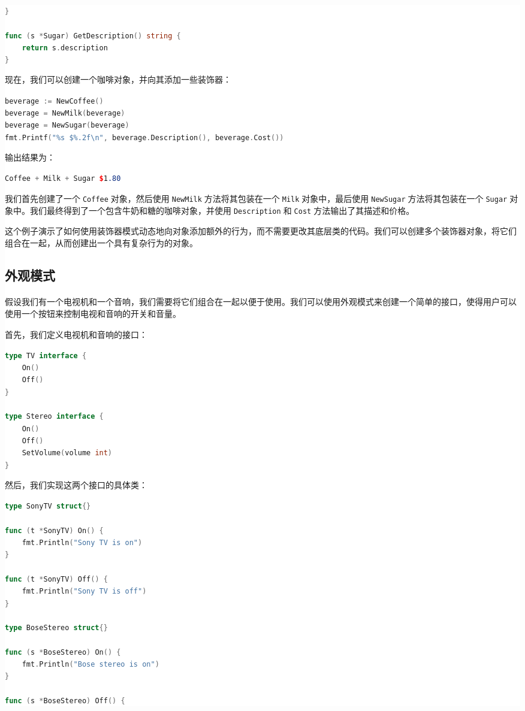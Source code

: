 ```go
}

func (s *Sugar) GetDescription() string {
    return s.description
}

```

现在，我们可以创建一个咖啡对象，并向其添加一些装饰器：

```go
beverage := NewCoffee()
beverage = NewMilk(beverage)
beverage = NewSugar(beverage)
fmt.Printf("%s $%.2f\n", beverage.Description(), beverage.Cost())

```

输出结果为：

```scss
Coffee + Milk + Sugar $1.80
```

我们首先创建了一个 `Coffee` 对象，然后使用 `NewMilk` 方法将其包装在一个 `Milk` 对象中，最后使用 `NewSugar` 方法将其包装在一个 `Sugar` 对象中。我们最终得到了一个包含牛奶和糖的咖啡对象，并使用 `Description` 和 `Cost` 方法输出了其描述和价格。

这个例子演示了如何使用装饰器模式动态地向对象添加额外的行为，而不需要更改其底层类的代码。我们可以创建多个装饰器对象，将它们组合在一起，从而创建出一个具有复杂行为的对象。

## 外观模式

假设我们有一个电视机和一个音响，我们需要将它们组合在一起以便于使用。我们可以使用外观模式来创建一个简单的接口，使得用户可以使用一个按钮来控制电视和音响的开关和音量。

首先，我们定义电视机和音响的接口：

```go
type TV interface {
    On()
    Off()
}

type Stereo interface {
    On()
    Off()
    SetVolume(volume int)
}

```

然后，我们实现这两个接口的具体类：

```go
type SonyTV struct{}

func (t *SonyTV) On() {
    fmt.Println("Sony TV is on")
}

func (t *SonyTV) Off() {
    fmt.Println("Sony TV is off")
}

type BoseStereo struct{}

func (s *BoseStereo) On() {
    fmt.Println("Bose stereo is on")
}

func (s *BoseStereo) Off() {
```